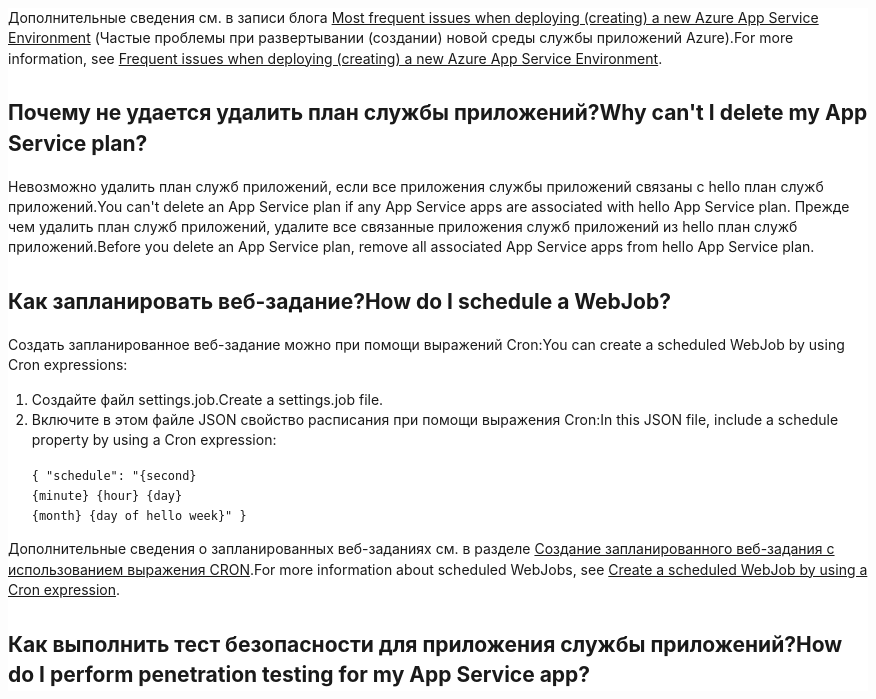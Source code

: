 <span data-ttu-id="9ff70-264">Дополнительные сведения см. в записи блога [Most frequent issues when deploying (creating) a new Azure App Service Environment](https://blogs.msdn.microsoft.com/waws/2016/05/13/most-frequent-issues-when-deploying-creating-a-new-azure-app-service-environment-ase/) (Частые проблемы при развертывании (создании) новой среды службы приложений Azure).</span><span class="sxs-lookup"><span data-stu-id="9ff70-264">For more information, see [Frequent issues when deploying (creating) a new Azure App Service Environment](https://blogs.msdn.microsoft.com/waws/2016/05/13/most-frequent-issues-when-deploying-creating-a-new-azure-app-service-environment-ase/).</span></span>

## <a name="why-cant-i-delete-my-app-service-plan"></a><span data-ttu-id="9ff70-265">Почему не удается удалить план службы приложений?</span><span class="sxs-lookup"><span data-stu-id="9ff70-265">Why can't I delete my App Service plan?</span></span>

<span data-ttu-id="9ff70-266">Невозможно удалить план служб приложений, если все приложения службы приложений связаны с hello план служб приложений.</span><span class="sxs-lookup"><span data-stu-id="9ff70-266">You can't delete an App Service plan if any App Service apps are associated with hello App Service plan.</span></span> <span data-ttu-id="9ff70-267">Прежде чем удалить план служб приложений, удалите все связанные приложения служб приложений из hello план служб приложений.</span><span class="sxs-lookup"><span data-stu-id="9ff70-267">Before you delete an App Service plan, remove all associated App Service apps from hello App Service plan.</span></span>

## <a name="how-do-i-schedule-a-webjob"></a><span data-ttu-id="9ff70-268">Как запланировать веб-задание?</span><span class="sxs-lookup"><span data-stu-id="9ff70-268">How do I schedule a WebJob?</span></span>

<span data-ttu-id="9ff70-269">Создать запланированное веб-задание можно при помощи выражений Cron:</span><span class="sxs-lookup"><span data-stu-id="9ff70-269">You can create a scheduled WebJob by using Cron expressions:</span></span>

1. <span data-ttu-id="9ff70-270">Создайте файл settings.job.</span><span class="sxs-lookup"><span data-stu-id="9ff70-270">Create a settings.job file.</span></span>
2. <span data-ttu-id="9ff70-271">Включите в этом файле JSON свойство расписания при помощи выражения Cron:</span><span class="sxs-lookup"><span data-stu-id="9ff70-271">In this JSON file, include a schedule property by using a Cron expression:</span></span> 
    ```
    { "schedule": "{second}
    {minute} {hour} {day}
    {month} {day of hello week}" }
    ```

<span data-ttu-id="9ff70-272">Дополнительные сведения о запланированных веб-заданиях см. в разделе [Создание запланированного веб-задания с использованием выражения CRON](web-sites-create-web-jobs.md#CreateScheduledCRON).</span><span class="sxs-lookup"><span data-stu-id="9ff70-272">For more information about scheduled WebJobs, see [Create a scheduled WebJob by using a Cron expression](web-sites-create-web-jobs.md#CreateScheduledCRON).</span></span>

## <a name="how-do-i-perform-penetration-testing-for-my-app-service-app"></a><span data-ttu-id="9ff70-273">Как выполнить тест безопасности для приложения службы приложений?</span><span class="sxs-lookup"><span data-stu-id="9ff70-273">How do I perform penetration testing for my App Service app?</span></span>
